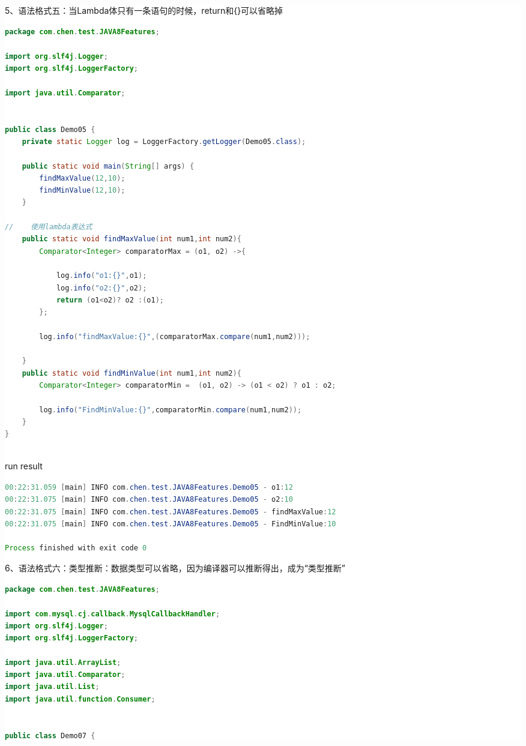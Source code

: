 5、语法格式五：当Lambda体只有一条语句的时候，return和{}可以省略掉

```java
package com.chen.test.JAVA8Features;
​
import org.slf4j.Logger;
import org.slf4j.LoggerFactory;
​
import java.util.Comparator;
​
​
public class Demo05 {
    private static Logger log = LoggerFactory.getLogger(Demo05.class);
​
    public static void main(String[] args) {
        findMaxValue(12,10);
        findMinValue(12,10);
    }
​
//    使用lambda表达式
    public static void findMaxValue(int num1,int num2){
        Comparator<Integer> comparatorMax = (o1, o2) ->{
​
            log.info("o1:{}",o1);
            log.info("o2:{}",o2);
            return (o1<o2)? o2 :(o1);
        };
​
        log.info("findMaxValue:{}",(comparatorMax.compare(num1,num2)));
​
    }
    public static void findMinValue(int num1,int num2){
        Comparator<Integer> comparatorMin =  (o1, o2) -> (o1 < o2) ? o1 : o2;
​
        log.info("FindMinValue:{}",comparatorMin.compare(num1,num2));
    }
}
​
```

run result

```java
00:22:31.059 [main] INFO com.chen.test.JAVA8Features.Demo05 - o1:12
00:22:31.075 [main] INFO com.chen.test.JAVA8Features.Demo05 - o2:10
00:22:31.075 [main] INFO com.chen.test.JAVA8Features.Demo05 - findMaxValue:12
00:22:31.075 [main] INFO com.chen.test.JAVA8Features.Demo05 - FindMinValue:10
​
Process finished with exit code 0
```

6、语法格式六：类型推断：数据类型可以省略，因为编译器可以推断得出，成为“类型推断”

```java
package com.chen.test.JAVA8Features;
​
import com.mysql.cj.callback.MysqlCallbackHandler;
import org.slf4j.Logger;
import org.slf4j.LoggerFactory;
​
import java.util.ArrayList;
import java.util.Comparator;
import java.util.List;
import java.util.function.Consumer;
​
​
public class Demo07 {
```